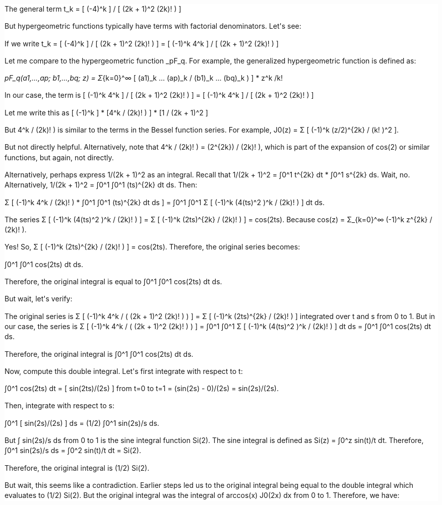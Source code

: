 The general term t_k = [ (-4)^k ] / [ (2k + 1)^2 (2k)! ) ]

But hypergeometric functions typically have terms with factorial denominators. Let's see:

If we write t_k = [ (-4)^k ] / [ (2k + 1)^2 (2k)! ) ] = [ (-1)^k 4^k ] / [ (2k + 1)^2 (2k)! ) ]

Let me compare to the hypergeometric function _pF_q. For example, the generalized hypergeometric function is defined as:

_pF_q(a1,...,ap; b1,...,bq; z) = Σ_{k=0}^∞ [ (a1)_k ... (ap)_k / (b1)_k ... (bq)_k ) ] * z^k /k! 

In our case, the term is [ (-1)^k 4^k ] / [ (2k + 1)^2 (2k)! ) ] = [ (-1)^k 4^k ] / [ (2k + 1)^2 (2k)! ) ]

Let me write this as [ (-1)^k ] * [4^k / (2k)! ) ] * [1 / (2k + 1)^2 ]

But 4^k / (2k)! ) is similar to the terms in the Bessel function series. For example, J0(z) = Σ [ (-1)^k (z/2)^{2k} / (k! )^2 ].

But not directly helpful. Alternatively, note that 4^k / (2k)! ) = (2^{2k}) / (2k)! ), which is part of the expansion of cos(2) or similar functions, but again, not directly.

Alternatively, perhaps express 1/(2k + 1)^2 as an integral. Recall that 1/(2k + 1)^2 = ∫0^1 t^{2k} dt * ∫0^1 s^{2k} ds. Wait, no. Alternatively, 1/(2k + 1)^2 = ∫0^1 ∫0^1 (ts)^{2k} dt ds. Then:

Σ [ (-1)^k 4^k / (2k)! ) * ∫0^1 ∫0^1 (ts)^{2k} dt ds ] = ∫0^1 ∫0^1 Σ [ (-1)^k (4(ts)^2 )^k / (2k)! ) ] dt ds.

The series Σ [ (-1)^k (4(ts)^2 )^k / (2k)! ) ] = Σ [ (-1)^k (2ts)^{2k} / (2k)! ) ] = cos(2ts). Because cos(z) = Σ_{k=0}^∞ (-1)^k z^{2k} / (2k)! ). 

Yes! So, Σ [ (-1)^k (2ts)^{2k} / (2k)! ) ] = cos(2ts). Therefore, the original series becomes:

∫0^1 ∫0^1 cos(2ts) dt ds.

Therefore, the original integral is equal to ∫0^1 ∫0^1 cos(2ts) dt ds.

But wait, let's verify:

The original series is Σ [ (-1)^k 4^k / ( (2k + 1)^2 (2k)! ) ) ] = Σ [ (-1)^k (2ts)^{2k} / (2k)! ) ] integrated over t and s from 0 to 1. But in our case, the series is Σ [ (-1)^k 4^k / ( (2k + 1)^2 (2k)! ) ) ] = ∫0^1 ∫0^1 Σ [ (-1)^k (4(ts)^2 )^k / (2k)! ) ] dt ds = ∫0^1 ∫0^1 cos(2ts) dt ds.

Therefore, the original integral is ∫0^1 ∫0^1 cos(2ts) dt ds.

Now, compute this double integral. Let's first integrate with respect to t:

∫0^1 cos(2ts) dt = [ sin(2ts)/(2s) ] from t=0 to t=1 = (sin(2s) - 0)/(2s) = sin(2s)/(2s).

Then, integrate with respect to s:

∫0^1 [ sin(2s)/(2s) ] ds = (1/2) ∫0^1 sin(2s)/s ds.

But ∫ sin(2s)/s ds from 0 to 1 is the sine integral function Si(2). The sine integral is defined as Si(z) = ∫0^z sin(t)/t dt. Therefore, ∫0^1 sin(2s)/s ds = ∫0^2 sin(t)/t dt = Si(2).

Therefore, the original integral is (1/2) Si(2).

But wait, this seems like a contradiction. Earlier steps led us to the original integral being equal to the double integral which evaluates to (1/2) Si(2). But the original integral was the integral of arccos(x) J0(2x) dx from 0 to 1. Therefore, we have:
